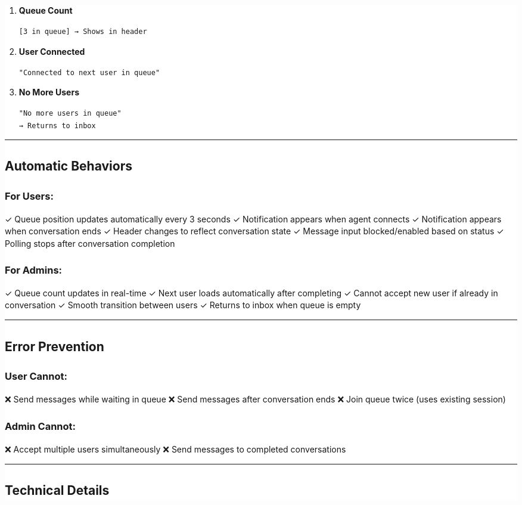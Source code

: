 1. **Queue Count**
   ```
   [3 in queue] → Shows in header
   ```

2. **User Connected**
   ```
   "Connected to next user in queue"
   ```

3. **No More Users**
   ```
   "No more users in queue"
   → Returns to inbox
   ```

---

## Automatic Behaviors

### For Users:
✓ Queue position updates automatically every 3 seconds
✓ Notification appears when agent connects
✓ Notification appears when conversation ends
✓ Header changes to reflect conversation state
✓ Message input blocked/enabled based on status
✓ Polling stops after conversation completion

### For Admins:
✓ Queue count updates in real-time
✓ Next user loads automatically after completing
✓ Cannot accept new user if already in conversation
✓ Smooth transition between users
✓ Returns to inbox when queue is empty

---

## Error Prevention

### User Cannot:
❌ Send messages while waiting in queue
❌ Send messages after conversation ends
❌ Join queue twice (uses existing session)

### Admin Cannot:
❌ Accept multiple users simultaneously
❌ Send messages to completed conversations

---

## Technical Details
